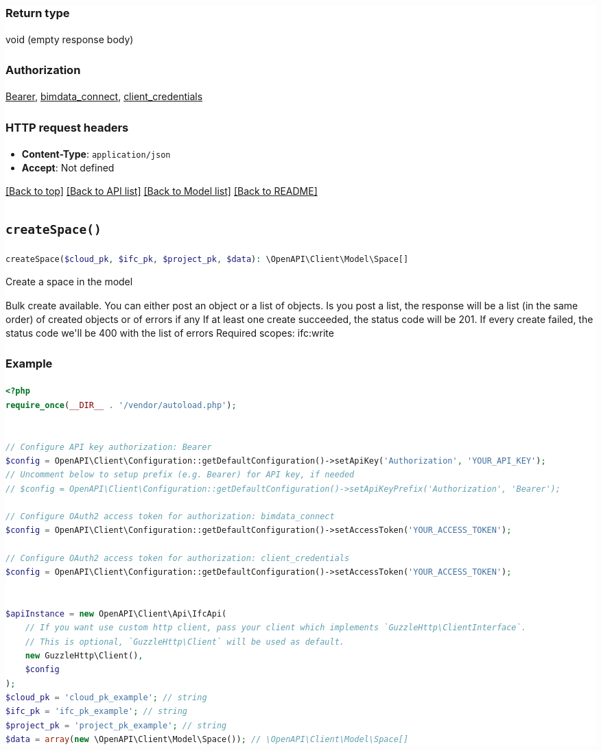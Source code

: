 ### Return type

void (empty response body)

### Authorization

[Bearer](../../README.md#Bearer), [bimdata_connect](../../README.md#bimdata_connect), [client_credentials](../../README.md#client_credentials)

### HTTP request headers

- **Content-Type**: `application/json`
- **Accept**: Not defined

[[Back to top]](#) [[Back to API list]](../../README.md#endpoints)
[[Back to Model list]](../../README.md#models)
[[Back to README]](../../README.md)

## `createSpace()`

```php
createSpace($cloud_pk, $ifc_pk, $project_pk, $data): \OpenAPI\Client\Model\Space[]
```

Create a space in the model

Bulk create available.         You can either post an object or a list of objects.         Is you post a list, the response will be a list (in the same order) of created objects or of errors if any         If at least one create succeeded, the status code will be 201. If every create failed, the status code we'll be 400 with the list of errors  Required scopes: ifc:write

### Example

```php
<?php
require_once(__DIR__ . '/vendor/autoload.php');


// Configure API key authorization: Bearer
$config = OpenAPI\Client\Configuration::getDefaultConfiguration()->setApiKey('Authorization', 'YOUR_API_KEY');
// Uncomment below to setup prefix (e.g. Bearer) for API key, if needed
// $config = OpenAPI\Client\Configuration::getDefaultConfiguration()->setApiKeyPrefix('Authorization', 'Bearer');

// Configure OAuth2 access token for authorization: bimdata_connect
$config = OpenAPI\Client\Configuration::getDefaultConfiguration()->setAccessToken('YOUR_ACCESS_TOKEN');

// Configure OAuth2 access token for authorization: client_credentials
$config = OpenAPI\Client\Configuration::getDefaultConfiguration()->setAccessToken('YOUR_ACCESS_TOKEN');


$apiInstance = new OpenAPI\Client\Api\IfcApi(
    // If you want use custom http client, pass your client which implements `GuzzleHttp\ClientInterface`.
    // This is optional, `GuzzleHttp\Client` will be used as default.
    new GuzzleHttp\Client(),
    $config
);
$cloud_pk = 'cloud_pk_example'; // string
$ifc_pk = 'ifc_pk_example'; // string
$project_pk = 'project_pk_example'; // string
$data = array(new \OpenAPI\Client\Model\Space()); // \OpenAPI\Client\Model\Space[]

```